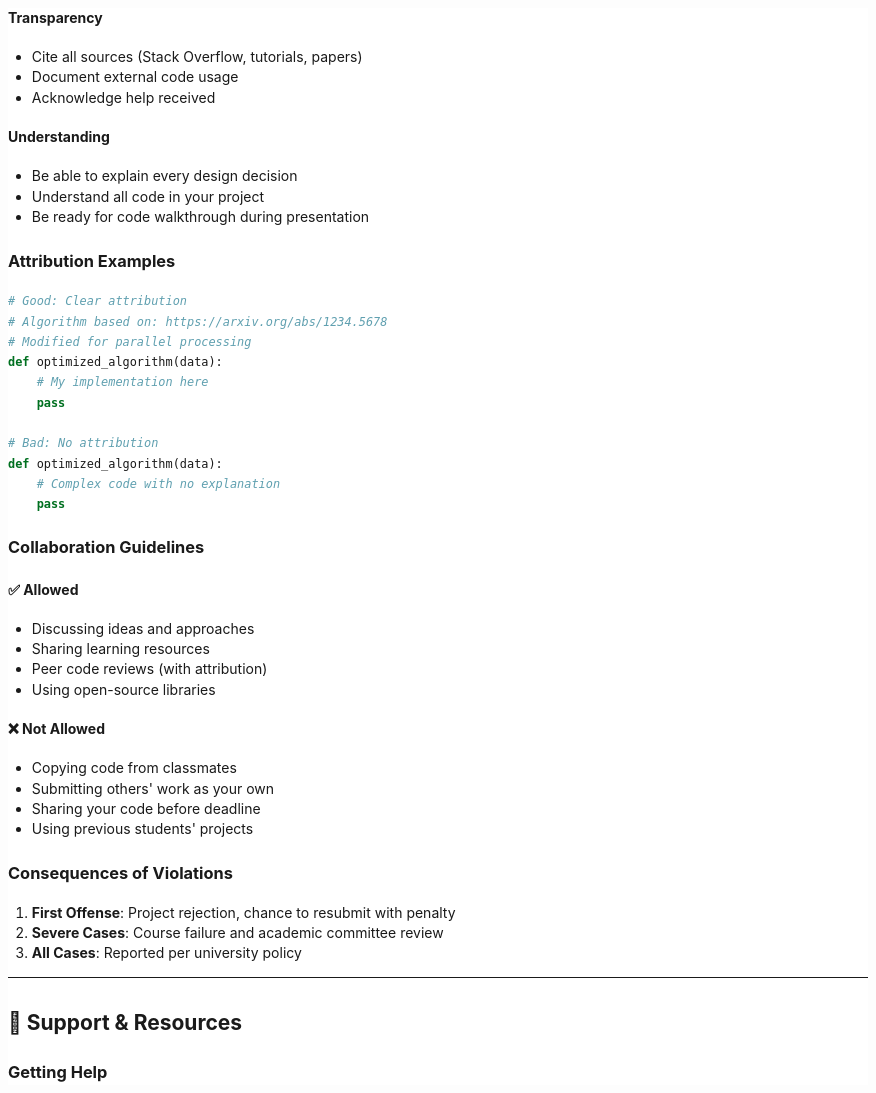 #### **Transparency**
- Cite all sources (Stack Overflow, tutorials, papers)
- Document external code usage
- Acknowledge help received

#### **Understanding**
- Be able to explain every design decision
- Understand all code in your project
- Be ready for code walkthrough during presentation

### Attribution Examples

```python
# Good: Clear attribution
# Algorithm based on: https://arxiv.org/abs/1234.5678
# Modified for parallel processing
def optimized_algorithm(data):
    # My implementation here
    pass

# Bad: No attribution
def optimized_algorithm(data):
    # Complex code with no explanation
    pass
```

### Collaboration Guidelines

#### ✅ **Allowed**
- Discussing ideas and approaches
- Sharing learning resources
- Peer code reviews (with attribution)
- Using open-source libraries

#### ❌ **Not Allowed**
- Copying code from classmates
- Submitting others' work as your own
- Sharing your code before deadline
- Using previous students' projects

### Consequences of Violations

1. **First Offense**: Project rejection, chance to resubmit with penalty
2. **Severe Cases**: Course failure and academic committee review
3. **All Cases**: Reported per university policy

---

## 💪 Support & Resources

### Getting Help
